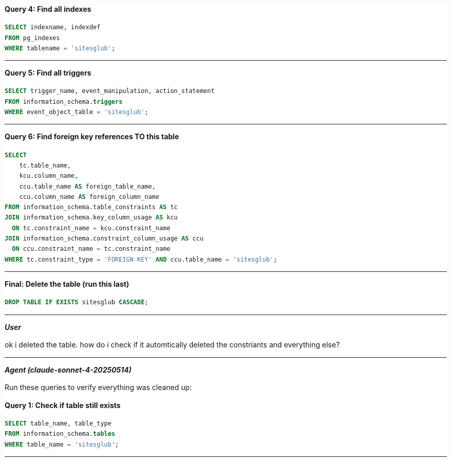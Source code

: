 
**Query 4: Find all indexes**
```sql
SELECT indexname, indexdef
FROM pg_indexes 
WHERE tablename = 'sitesglub';
```

---

**Query 5: Find all triggers**
```sql
SELECT trigger_name, event_manipulation, action_statement
FROM information_schema.triggers 
WHERE event_object_table = 'sitesglub';
```

---

**Query 6: Find foreign key references TO this table**
```sql
SELECT 
    tc.table_name, 
    kcu.column_name, 
    ccu.table_name AS foreign_table_name,
    ccu.column_name AS foreign_column_name 
FROM information_schema.table_constraints AS tc 
JOIN information_schema.key_column_usage AS kcu
  ON tc.constraint_name = kcu.constraint_name
JOIN information_schema.constraint_column_usage AS ccu
  ON ccu.constraint_name = tc.constraint_name
WHERE tc.constraint_type = 'FOREIGN KEY' AND ccu.table_name = 'sitesglub';
```

---

**Final: Delete the table (run this last)**
```sql
DROP TABLE IF EXISTS sitesglub CASCADE;
```

---

_**User**_

ok i deleted the table. how do i check if it automtically deleted the constriants and everything else?

---

_**Agent (claude-sonnet-4-20250514)**_

Run these queries to verify everything was cleaned up:

**Query 1: Check if table still exists**
```sql
SELECT table_name, table_type 
FROM information_schema.tables 
WHERE table_name = 'sitesglub';
```

---